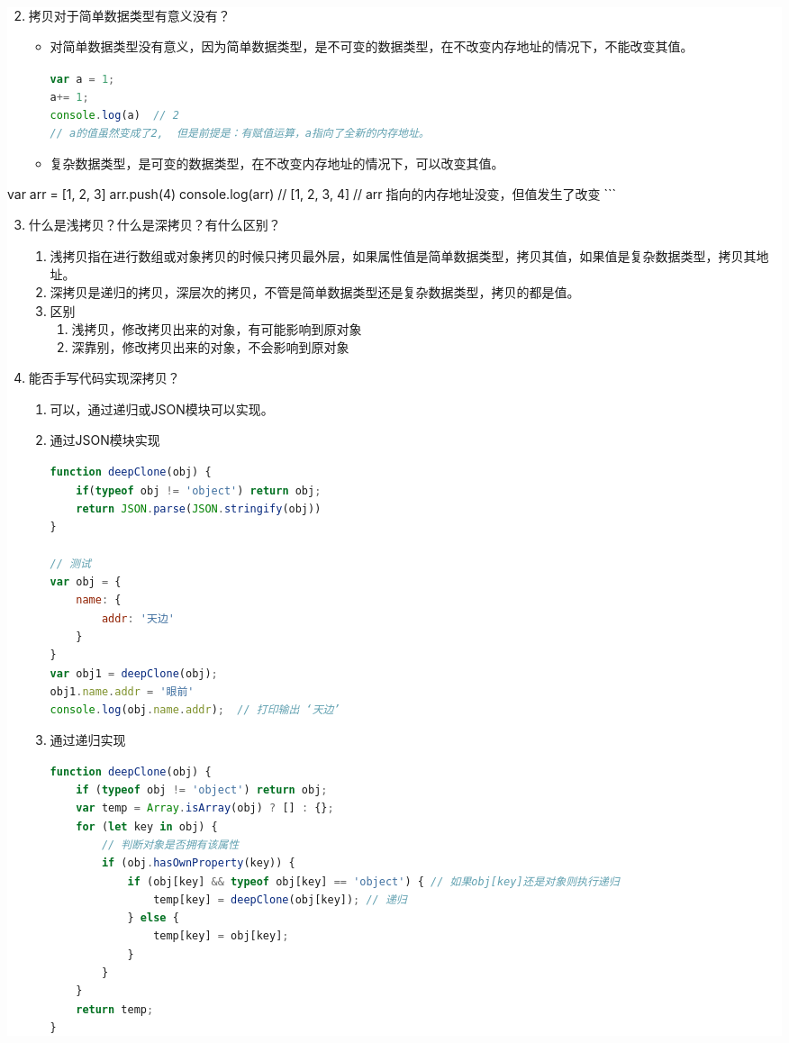 2. 拷贝对于简单数据类型有意义没有？

   - 对简单数据类型没有意义，因为简单数据类型，是不可变的数据类型，在不改变内存地址的情况下，不能改变其值。

     ```js
     var a = 1;
     a+= 1;
     console.log(a)  // 2
     // a的值虽然变成了2,  但是前提是：有赋值运算，a指向了全新的内存地址。
     ```

   - 复杂数据类型，是可变的数据类型，在不改变内存地址的情况下，可以改变其值。

     ```js
  var arr = [1, 2, 3]
     arr.push(4)
     console.log(arr)  // [1, 2, 3, 4]
     // arr 指向的内存地址没变，但值发生了改变
     ```
   
3. 什么是浅拷贝？什么是深拷贝？有什么区别？

   1. 浅拷贝指在进行数组或对象拷贝的时候只拷贝最外层，如果属性值是简单数据类型，拷贝其值，如果值是复杂数据类型，拷贝其地址。
   2. 深拷贝是递归的拷贝，深层次的拷贝，不管是简单数据类型还是复杂数据类型，拷贝的都是值。
   3. 区别
      1. 浅拷贝，修改拷贝出来的对象，有可能影响到原对象
      2. 深靠别，修改拷贝出来的对象，不会影响到原对象

4. 能否手写代码实现深拷贝？  

   1. 可以，通过递归或JSON模块可以实现。

   2. 通过JSON模块实现

      ```js
      function deepClone(obj) {
          if(typeof obj != 'object') return obj;
          return JSON.parse(JSON.stringify(obj))
      }
      
      // 测试
      var obj = {
          name: {
              addr: '天边'
          }
      }
      var obj1 = deepClone(obj);
      obj1.name.addr = '眼前'
      console.log(obj.name.addr);  // 打印输出 ‘天边’
      ```

   3. 通过递归实现

      ```js
      function deepClone(obj) {
          if (typeof obj != 'object') return obj;
          var temp = Array.isArray(obj) ? [] : {};
          for (let key in obj) {
              // 判断对象是否拥有该属性
              if (obj.hasOwnProperty(key)) {
                  if (obj[key] && typeof obj[key] == 'object') { // 如果obj[key]还是对象则执行递归
                      temp[key] = deepClone(obj[key]); // 递归
                  } else {
                      temp[key] = obj[key];
                  }
              }
          }
          return temp;
      }
      